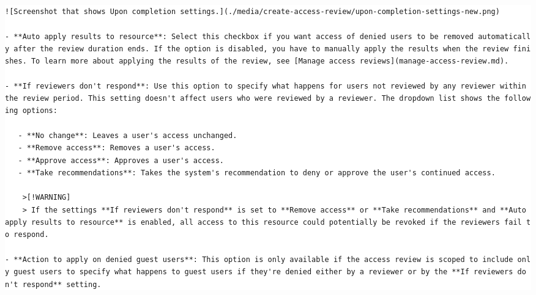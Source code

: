     ![Screenshot that shows Upon completion settings.](./media/create-access-review/upon-completion-settings-new.png)

    - **Auto apply results to resource**: Select this checkbox if you want access of denied users to be removed automatically after the review duration ends. If the option is disabled, you have to manually apply the results when the review finishes. To learn more about applying the results of the review, see [Manage access reviews](manage-access-review.md).

    - **If reviewers don't respond**: Use this option to specify what happens for users not reviewed by any reviewer within the review period. This setting doesn't affect users who were reviewed by a reviewer. The dropdown list shows the following options:

       - **No change**: Leaves a user's access unchanged.
       - **Remove access**: Removes a user's access.
       - **Approve access**: Approves a user's access.
       - **Take recommendations**: Takes the system's recommendation to deny or approve the user's continued access.
    
        >[!WARNING]
        > If the settings **If reviewers don't respond** is set to **Remove access** or **Take recommendations** and **Auto apply results to resource** is enabled, all access to this resource could potentially be revoked if the reviewers fail to respond.

    - **Action to apply on denied guest users**: This option is only available if the access review is scoped to include only guest users to specify what happens to guest users if they're denied either by a reviewer or by the **If reviewers don't respond** setting.
